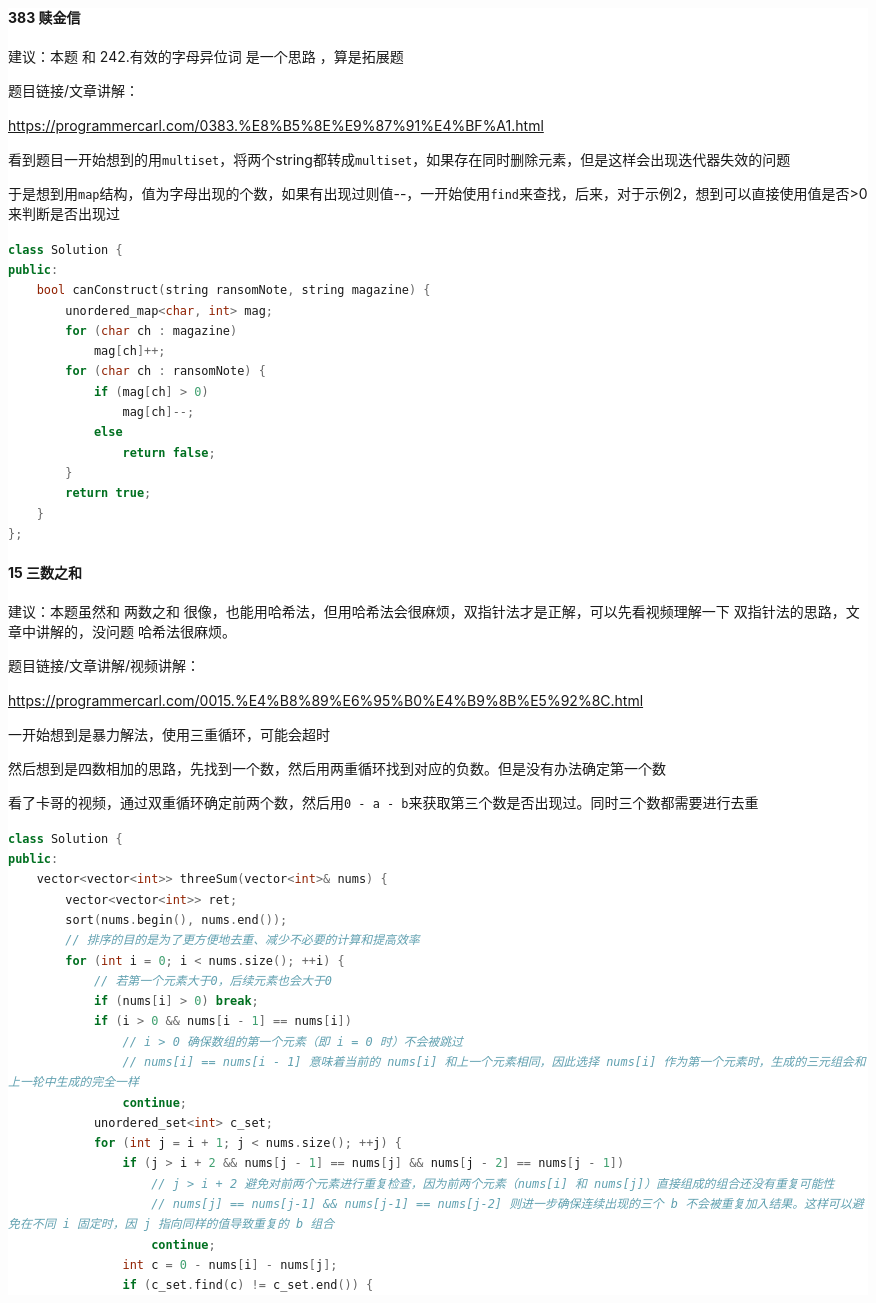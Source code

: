 
#### 383 赎金信

建议：本题 和 242.有效的字母异位词 是一个思路 ，算是拓展题 

题目链接/文章讲解：

https://programmercarl.com/0383.%E8%B5%8E%E9%87%91%E4%BF%A1.html

看到题目一开始想到的用`multiset`，将两个string都转成`multiset`，如果存在同时删除元素，但是这样会出现迭代器失效的问题

于是想到用`map`结构，值为字母出现的个数，如果有出现过则值--，一开始使用`find`来查找，后来，对于示例2，想到可以直接使用值是否>0来判断是否出现过

```cpp
class Solution {
public:
    bool canConstruct(string ransomNote, string magazine) {
        unordered_map<char, int> mag;
        for (char ch : magazine)
            mag[ch]++;
        for (char ch : ransomNote) {
            if (mag[ch] > 0)
                mag[ch]--;
            else
                return false;
        }
        return true;
    }
};
```



#### 15 三数之和

建议：本题虽然和 两数之和 很像，也能用哈希法，但用哈希法会很麻烦，双指针法才是正解，可以先看视频理解一下 双指针法的思路，文章中讲解的，没问题 哈希法很麻烦。 

题目链接/文章讲解/视频讲解：

https://programmercarl.com/0015.%E4%B8%89%E6%95%B0%E4%B9%8B%E5%92%8C.html

一开始想到是暴力解法，使用三重循环，可能会超时

然后想到是四数相加的思路，先找到一个数，然后用两重循环找到对应的负数。但是没有办法确定第一个数

看了卡哥的视频，通过双重循环确定前两个数，然后用`0 - a - b`来获取第三个数是否出现过。同时三个数都需要进行去重

```cpp
class Solution {
public:
    vector<vector<int>> threeSum(vector<int>& nums) {
        vector<vector<int>> ret;
        sort(nums.begin(), nums.end());
        // 排序的目的是为了更方便地去重、减少不必要的计算和提高效率
        for (int i = 0; i < nums.size(); ++i) {
            // 若第一个元素大于0，后续元素也会大于0
            if (nums[i] > 0) break;
            if (i > 0 && nums[i - 1] == nums[i])
                // i > 0 确保数组的第一个元素（即 i = 0 时）不会被跳过
                // nums[i] == nums[i - 1] 意味着当前的 nums[i] 和上一个元素相同，因此选择 nums[i] 作为第一个元素时，生成的三元组会和上一轮中生成的完全一样
                continue;
            unordered_set<int> c_set;
            for (int j = i + 1; j < nums.size(); ++j) {
                if (j > i + 2 && nums[j - 1] == nums[j] && nums[j - 2] == nums[j - 1])
                    // j > i + 2 避免对前两个元素进行重复检查，因为前两个元素（nums[i] 和 nums[j]）直接组成的组合还没有重复可能性
                    // nums[j] == nums[j-1] && nums[j-1] == nums[j-2] 则进一步确保连续出现的三个 b 不会被重复加入结果。这样可以避免在不同 i 固定时，因 j 指向同样的值导致重复的 b 组合
                    continue;
                int c = 0 - nums[i] - nums[j];
                if (c_set.find(c) != c_set.end()) {
```